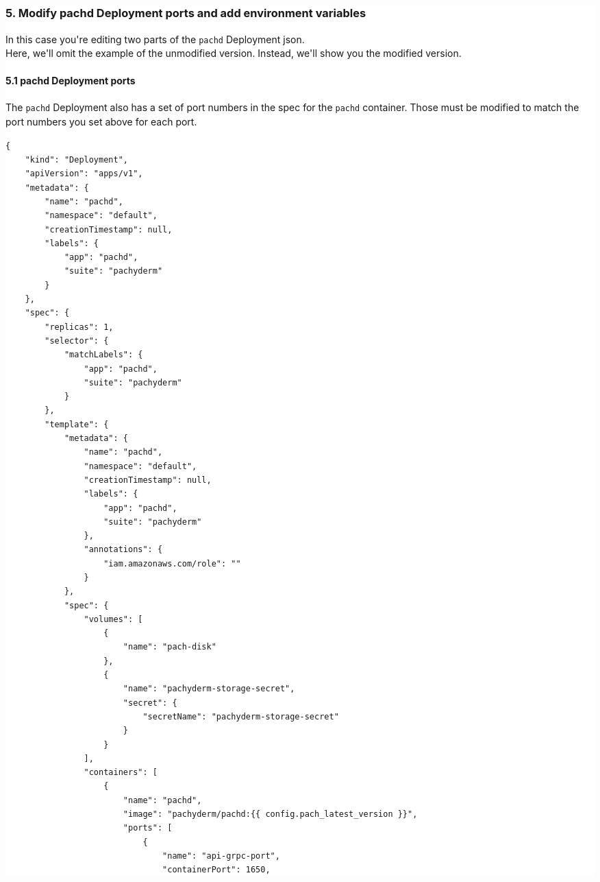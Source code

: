 ### 5. Modify pachd Deployment ports and add environment variables
In this case you're editing two parts of the `pachd` Deployment json.  
Here, we'll omit the example of the unmodified version.
Instead, we'll show you the modified version.
#### 5.1 pachd Deployment ports
The `pachd` Deployment also has a set of port numbers in the spec for the `pachd` container. 
Those must be modified to match the port numbers you set above for each port.

```
{
	"kind": "Deployment",
	"apiVersion": "apps/v1",
	"metadata": {
		"name": "pachd",
		"namespace": "default",
		"creationTimestamp": null,
		"labels": {
			"app": "pachd",
			"suite": "pachyderm"
		}
	},
	"spec": {
		"replicas": 1,
		"selector": {
			"matchLabels": {
				"app": "pachd",
				"suite": "pachyderm"
			}
		},
		"template": {
			"metadata": {
				"name": "pachd",
				"namespace": "default",
				"creationTimestamp": null,
				"labels": {
					"app": "pachd",
					"suite": "pachyderm"
				},
				"annotations": {
					"iam.amazonaws.com/role": ""
				}
			},
			"spec": {
				"volumes": [
					{
						"name": "pach-disk"
					},
					{
						"name": "pachyderm-storage-secret",
						"secret": {
							"secretName": "pachyderm-storage-secret"
						}
					}
				],
				"containers": [
					{
						"name": "pachd",
						"image": "pachyderm/pachd:{{ config.pach_latest_version }}",
						"ports": [
							{
								"name": "api-grpc-port",
								"containerPort": 1650,
```